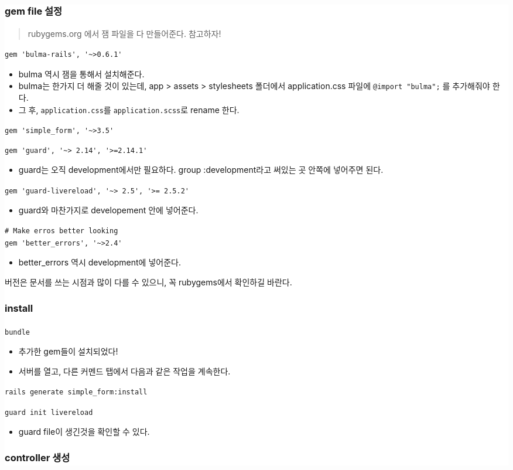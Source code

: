 ### gem file 설정

> rubygems.org 에서 잼 파일을 다 만들어준다.
> 참고하자!

```
gem 'bulma-rails', '~>0.6.1'
```
* bulma 역시 잼을 통해서 설치해준다. 
* bulma는 한가지 더 해줄 것이 있는데, app > assets > stylesheets 폴더에서 application.css 파일에 
` @import "bulma"; ` 를 추가해줘야 한다. 
* 그 후, `application.css`를 `application.scss`로 rename 한다. 

```
gem 'simple_form', '~>3.5'
```

```
gem 'guard', '~> 2.14', '>=2.14.1'
```
* guard는 오직 development에서만 필요하다. group :development라고 써있는 곳 안쪽에 넣어주면 된다. 

```
gem 'guard-livereload', '~> 2.5', '>= 2.5.2'
```

* guard와 마찬가지로 developement 안에 넣어준다. 

```
# Make erros better looking
gem 'better_errors', '~>2.4'
```
* better_errors 역시 development에 넣어준다. 


버전은 문서를 쓰는 시점과 많이 다를 수 있으니, 꼭 rubygems에서 확인하길 바란다.


### install

```
bundle
```
* 추가한 gem들이 설치되었다!


* 서버를 열고, 다른 커멘드 탭에서 다음과 같은 작업을 계속한다. 

```
rails generate simple_form:install
```

```
guard init livereload
```
* guard file이 생긴것을 확인할 수 있다. 




### controller 생성
